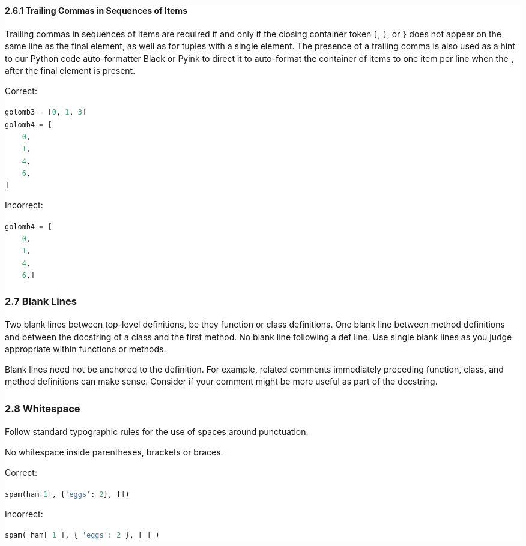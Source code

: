 #### 2.6.1 Trailing Commas in Sequences of Items
Trailing commas in sequences of items are required if and only if the closing container token `]`, `)`, or `}` does not 
appear on the same line as the final element, as well as for tuples with a single element. The presence of a trailing 
comma is also used as a hint to our Python code auto-formatter Black or Pyink to direct it to auto-format the container 
of items to one item per line when the `,` after the final element is present.

Correct:
```python
golomb3 = [0, 1, 3]
golomb4 = [
    0,
    1,
    4,
    6,
]
```

Incorrect:
```python
golomb4 = [
    0,
    1,
    4,
    6,]
```


### 2.7 Blank Lines
Two blank lines between top-level definitions, be they function or class definitions. One blank line between method 
definitions and between the docstring of a class and the first method. No blank line following a def line. Use single 
blank lines as you judge appropriate within functions or methods.

Blank lines need not be anchored to the definition. For example, related comments immediately preceding function, class, 
and method definitions can make sense. Consider if your comment might be more useful as part of the docstring.


### 2.8 Whitespace
Follow standard typographic rules for the use of spaces around punctuation.

No whitespace inside parentheses, brackets or braces.

Correct:
```python
spam(ham[1], {'eggs': 2}, [])
```

Incorrect:
```python
spam( ham[ 1 ], { 'eggs': 2 }, [ ] )
```

